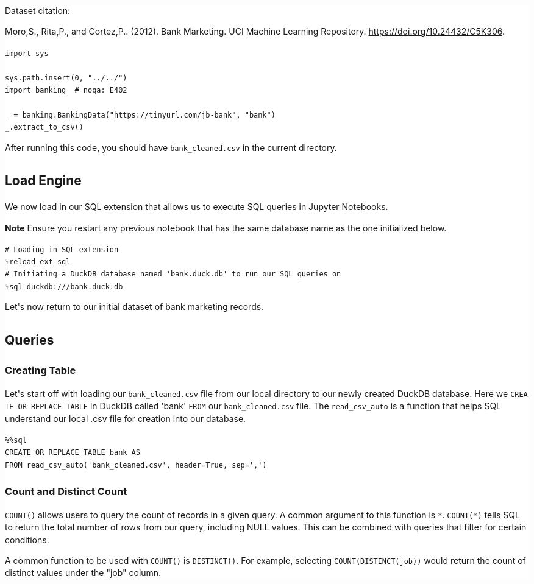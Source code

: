 Dataset citation:
 
Moro,S., Rita,P., and Cortez,P.. (2012). Bank Marketing. UCI Machine Learning Repository. https://doi.org/10.24432/C5K306.

```{code-cell} ipython3
import sys

sys.path.insert(0, "../../")
import banking  # noqa: E402

_ = banking.BankingData("https://tinyurl.com/jb-bank", "bank")
_.extract_to_csv()
```

After running this code, you should have `bank_cleaned.csv` in the current directory. 

## Load Engine
We now load in our SQL extension that allows us to execute SQL queries in Jupyter Notebooks. 

<b>Note</b> Ensure you restart any previous notebook that has the same database name as the one initialized below.

```{code-cell} ipython3
# Loading in SQL extension
%reload_ext sql
# Initiating a DuckDB database named 'bank.duck.db' to run our SQL queries on
%sql duckdb:///bank.duck.db
```

Let's now return to our initial dataset of bank marketing records. 

## Queries

### Creating Table

Let's start off with loading our `bank_cleaned.csv` file from our local directory to our newly created DuckDB database. Here we `CREATE OR REPLACE TABLE` in DuckDB called 'bank' `FROM` our `bank_cleaned.csv` file. The `read_csv_auto` is a function that helps SQL understand our local .csv file for creation into our database.

```{code-cell} ipython3
%%sql
CREATE OR REPLACE TABLE bank AS
FROM read_csv_auto('bank_cleaned.csv', header=True, sep=',')
```

### Count and Distinct Count
`COUNT()` allows users to query the count of records in a given query. A common argument to this function is `*`. `COUNT(*)` tells SQL to return the total number of rows from our query, including NULL values. This can be combined with queries that filter for certain conditions.

A common function to be used with `COUNT()` is `DISTINCT()`. For example, selecting `COUNT(DISTINCT(job))` would return the count of distinct values under the "job" column.
